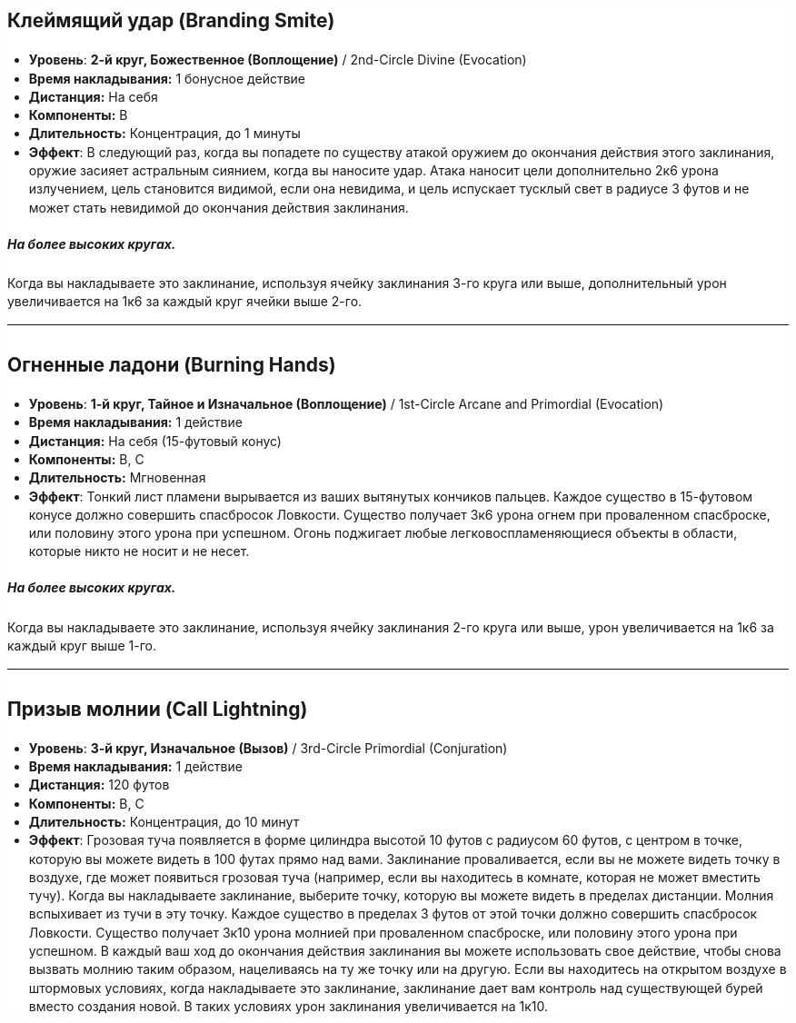 
## Клеймящий удар (Branding Smite)
- **Уровень**: **2-й круг, Божественное (Воплощение)** / 2nd-Circle Divine (Evocation)
- **Время накладывания:** 1 бонусное действие
- **Дистанция:** На себя
- **Компоненты:** В
- **Длительность:** Концентрация, до 1 минуты
- **Эффект**: В следующий раз, когда вы попадете по существу атакой оружием до окончания действия этого заклинания, оружие засияет астральным сиянием, когда вы наносите удар. Атака наносит цели дополнительно 2к6 урона излучением, цель становится видимой, если она невидима, и цель испускает тусклый свет в радиусе 3 футов и не может стать невидимой до окончания действия заклинания.

##### На более высоких кругах.
Когда вы накладываете это заклинание, используя ячейку заклинания 3-го круга или выше, дополнительный урон увеличивается на 1к6 за каждый круг ячейки выше 2-го.

---

## Огненные ладони (Burning Hands)
- **Уровень**: **1-й круг, Тайное и Изначальное (Воплощение)** / 1st-Circle Arcane and Primordial (Evocation)
- **Время накладывания:** 1 действие
- **Дистанция:** На себя (15-футовый конус)
- **Компоненты:** В, С
- **Длительность:** Мгновенная
- **Эффект**: Тонкий лист пламени вырывается из ваших вытянутых кончиков пальцев. Каждое существо в 15-футовом конусе должно совершить спасбросок Ловкости. Существо получает 3к6 урона огнем при проваленном спасброске, или половину этого урона при успешном. Огонь поджигает любые легковоспламеняющиеся объекты в области, которые никто не носит и не несет.

##### На более высоких кругах.
Когда вы накладываете это заклинание, используя ячейку заклинания 2-го круга или выше, урон увеличивается на 1к6 за каждый круг выше 1-го.

---

## Призыв молнии (Call Lightning)
- **Уровень**: **3-й круг, Изначальное (Вызов)** / 3rd-Circle Primordial (Conjuration)
- **Время накладывания:** 1 действие
- **Дистанция:** 120 футов
- **Компоненты:** В, С
- **Длительность:** Концентрация, до 10 минут
- **Эффект**: Грозовая туча появляется в форме цилиндра высотой 10 футов с радиусом 60 футов, с центром в точке, которую вы можете видеть в 100 футах прямо над вами. Заклинание проваливается, если вы не можете видеть точку в воздухе, где может появиться грозовая туча (например, если вы находитесь в комнате, которая не может вместить тучу).
Когда вы накладываете заклинание, выберите точку, которую вы можете видеть в пределах дистанции. Молния вспыхивает из тучи в эту точку. Каждое существо в пределах 3 футов от этой точки должно совершить спасбросок Ловкости. Существо получает 3к10 урона молнией при проваленном спасброске, или половину этого урона при успешном. В каждый ваш ход до окончания действия заклинания вы можете использовать свое действие, чтобы снова вызвать молнию таким образом, нацеливаясь на ту же точку или на другую.
Если вы находитесь на открытом воздухе в штормовых условиях, когда накладываете это заклинание, заклинание дает вам контроль над существующей бурей вместо создания новой. В таких условиях урон заклинания увеличивается на 1к10.
